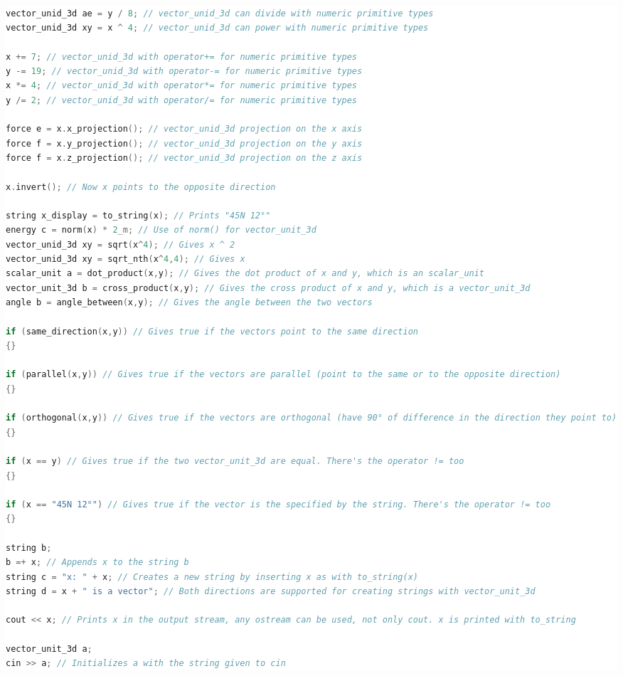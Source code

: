 ```cpp
vector_unid_3d ae = y / 8; // vector_unid_3d can divide with numeric primitive types
vector_unid_3d xy = x ^ 4; // vector_unid_3d can power with numeric primitive types

x += 7; // vector_unid_3d with operator+= for numeric primitive types
y -= 19; // vector_unid_3d with operator-= for numeric primitive types
x *= 4; // vector_unid_3d with operator*= for numeric primitive types
y /= 2; // vector_unid_3d with operator/= for numeric primitive types

force e = x.x_projection(); // vector_unid_3d projection on the x axis
force f = x.y_projection(); // vector_unid_3d projection on the y axis
force f = x.z_projection(); // vector_unid_3d projection on the z axis

x.invert(); // Now x points to the opposite direction

string x_display = to_string(x); // Prints "45N 12°"
energy c = norm(x) * 2_m; // Use of norm() for vector_unit_3d
vector_unid_3d xy = sqrt(x^4); // Gives x ^ 2
vector_unid_3d xy = sqrt_nth(x^4,4); // Gives x
scalar_unit a = dot_product(x,y); // Gives the dot product of x and y, which is an scalar_unit
vector_unit_3d b = cross_product(x,y); // Gives the cross product of x and y, which is a vector_unit_3d
angle b = angle_between(x,y); // Gives the angle between the two vectors

if (same_direction(x,y)) // Gives true if the vectors point to the same direction
{}

if (parallel(x,y)) // Gives true if the vectors are parallel (point to the same or to the opposite direction)
{}

if (orthogonal(x,y)) // Gives true if the vectors are orthogonal (have 90° of difference in the direction they point to)
{}

if (x == y) // Gives true if the two vector_unit_3d are equal. There's the operator != too
{}

if (x == "45N 12°") // Gives true if the vector is the specified by the string. There's the operator != too
{}

string b;
b =+ x; // Appends x to the string b
string c = "x: " + x; // Creates a new string by inserting x as with to_string(x)
string d = x + " is a vector"; // Both directions are supported for creating strings with vector_unit_3d

cout << x; // Prints x in the output stream, any ostream can be used, not only cout. x is printed with to_string

vector_unit_3d a;
cin >> a; // Initializes a with the string given to cin

```
